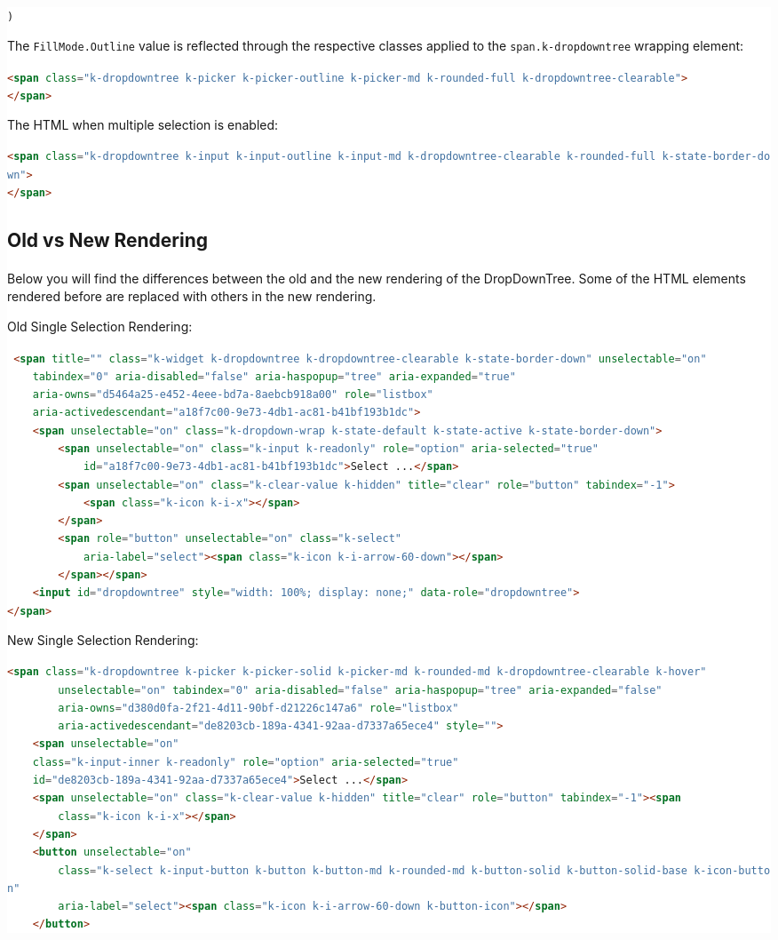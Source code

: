     )


The `FillMode.Outline` value is reflected through the respective classes applied to the `span.k-dropdowntree` wrapping element:

```html
<span class="k-dropdowntree k-picker k-picker-outline k-picker-md k-rounded-full k-dropdowntree-clearable">
</span>
```

The HTML when multiple selection is enabled:

```html
<span class="k-dropdowntree k-input k-input-outline k-input-md k-dropdowntree-clearable k-rounded-full k-state-border-down">
</span>
```

## Old vs New Rendering

Below you will find the differences between the old and the new rendering of the DropDownTree. Some of the HTML elements rendered before are replaced with others in the new rendering.

Old Single Selection Rendering:

```html
 <span title="" class="k-widget k-dropdowntree k-dropdowntree-clearable k-state-border-down" unselectable="on"
    tabindex="0" aria-disabled="false" aria-haspopup="tree" aria-expanded="true"
    aria-owns="d5464a25-e452-4eee-bd7a-8aebcb918a00" role="listbox"
    aria-activedescendant="a18f7c00-9e73-4db1-ac81-b41bf193b1dc">
    <span unselectable="on" class="k-dropdown-wrap k-state-default k-state-active k-state-border-down">
        <span unselectable="on" class="k-input k-readonly" role="option" aria-selected="true"
            id="a18f7c00-9e73-4db1-ac81-b41bf193b1dc">Select ...</span>
        <span unselectable="on" class="k-clear-value k-hidden" title="clear" role="button" tabindex="-1">
            <span class="k-icon k-i-x"></span>
        </span>
        <span role="button" unselectable="on" class="k-select"
            aria-label="select"><span class="k-icon k-i-arrow-60-down"></span>
        </span></span>
    <input id="dropdowntree" style="width: 100%; display: none;" data-role="dropdowntree">
</span>
```

New Single Selection Rendering:

```html
<span class="k-dropdowntree k-picker k-picker-solid k-picker-md k-rounded-md k-dropdowntree-clearable k-hover"
        unselectable="on" tabindex="0" aria-disabled="false" aria-haspopup="tree" aria-expanded="false"
        aria-owns="d380d0fa-2f21-4d11-90bf-d21226c147a6" role="listbox"
        aria-activedescendant="de8203cb-189a-4341-92aa-d7337a65ece4" style="">
    <span unselectable="on"
    class="k-input-inner k-readonly" role="option" aria-selected="true"
    id="de8203cb-189a-4341-92aa-d7337a65ece4">Select ...</span>
    <span unselectable="on" class="k-clear-value k-hidden" title="clear" role="button" tabindex="-1"><span
        class="k-icon k-i-x"></span>
    </span>
    <button unselectable="on"
        class="k-select k-input-button k-button k-button-md k-rounded-md k-button-solid k-button-solid-base k-icon-button"
        aria-label="select"><span class="k-icon k-i-arrow-60-down k-button-icon"></span>
    </button>
```